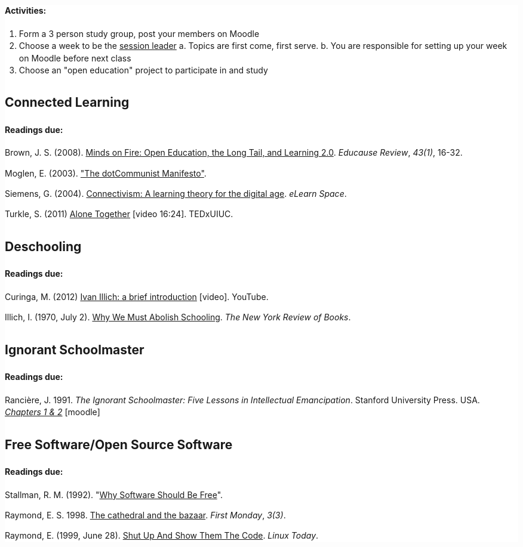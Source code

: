 

#### Activities:
1. Form a 3 person study group, post your members on Moodle
2. Choose a week to be the [session leader](#session-leader)
    a. Topics are first come, first serve.
    b. You are responsible for setting up your week on Moodle before next class
3. Choose an "open education" project to participate in and study

Connected Learning
----------------------------------------------

#### Readings due:
Brown, J. S. (2008). [Minds on Fire: Open Education, the Long Tail, and Learning 2.0](http://net.educause.edu/ir/library/pdf/ERM0811.pdf). _Educause Review_, _43(1)_, 16-32.

Moglen, E. (2003). ["The dotCommunist Manifesto"](http://emoglen.law.columbia.edu/my_pubs/dcm.html).

Siemens, G. (2004). [Connectivism: A learning theory for the digital age](http://www.elearnspace.org/Articles/connectivism.htm). _eLearn Space_.

Turkle, S. (2011) [Alone Together](http://youtu.be/MtLVCpZIiNs?hd=1) [video 16:24]. TEDxUIUC.

Deschooling
----------------------------------------------

#### Readings due:
Curinga, M. (2012) [Ivan Illich: a brief introduction](http://www.youtube.com/watch?v=fvdzcjV0pqs) [video]. YouTube.

Illich, I. (1970, July 2). [Why We Must Abolish Schooling](http://ournature.org/~novembre/illich/1970_Why_We_Must_Abolish_Schooling.html). _The New York Review of Books_.

Ignorant Schoolmaster
----------------------------------------------

#### Readings due:
Rancière, J. 1991. _The Ignorant Schoolmaster: Five Lessons in 
Intellectual Emancipation_. Stanford University Press. USA. 
[_Chapters 1 & 2_](https://moodle.adelphi.edu/mod/resource/view.php?id=782721) [moodle]

Free Software/Open Source Software
----------------------------------------------

#### Readings due:
Stallman, R. M. (1992). "[Why Software Should Be Free](http://www.gnu.org/philosophy/shouldbefree.html)".

Raymond, E. S. 1998. [The cathedral and the bazaar](http://firstmonday.org/htbin/cgiwrap/bin/ojs/index.php/fm/article/view/578/499/). _First Monday_, _3(3)_.

Raymond, E. (1999, June 28). [Shut Up And Show Them The Code](http://www.linuxtoday.com/developer/1999062802310NWSM). _Linux Today_.

